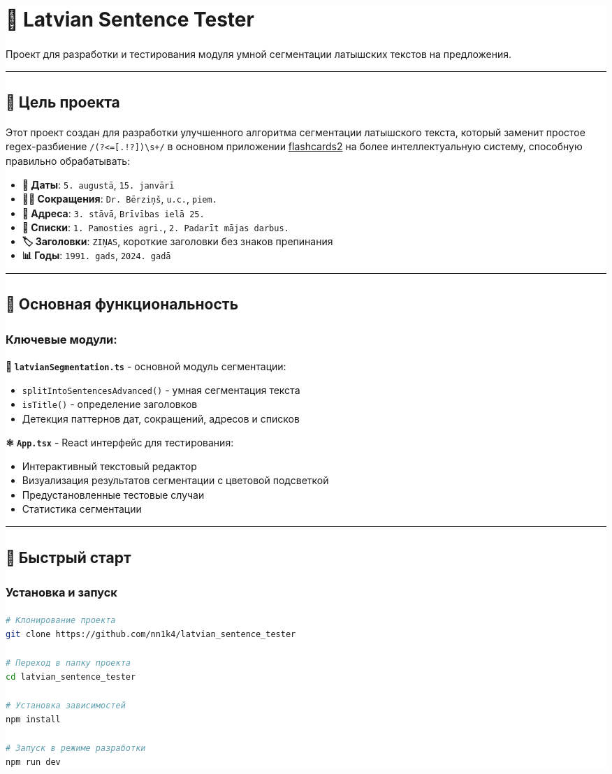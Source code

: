 # 📘 Latvian Sentence Tester

Проект для разработки и тестирования модуля умной сегментации латышских текстов на предложения.

---

## 🎯 Цель проекта

Этот проект создан для разработки улучшенного алгоритма сегментации латышского текста, который заменит простое regex-разбиение `/(?<=[.!?])\s+/` в основном приложении [flashcards2](https://github.com/nn1k4/flashcards2) на более интеллектуальную систему, способную правильно обрабатывать:

- **📅 Даты**: `5. augustā`, `15. janvārī`
- **👨‍⚕️ Сокращения**: `Dr. Bērziņš`, `u.c.`, `piem.`
- **🏢 Адреса**: `3. stāvā`, `Brīvības ielā 25.`
- **📝 Списки**: `1. Pamosties agri.`, `2. Padarīt mājas darbus.`
- **🏷️ Заголовки**: `ZIŅAS`, короткие заголовки без знаков препинания
- **📊 Годы**: `1991. gads`, `2024. gadā`

---

## 🔬 Основная функциональность

### Ключевые модули:

**🧠 `latvianSegmentation.ts`** - основной модуль сегментации:

- `splitIntoSentencesAdvanced()` - умная сегментация текста
- `isTitle()` - определение заголовков
- Детекция паттернов дат, сокращений, адресов и списков

**⚛️ `App.tsx`** - React интерфейс для тестирования:

- Интерактивный текстовый редактор
- Визуализация результатов сегментации с цветовой подсветкой
- Предустановленные тестовые случаи
- Статистика сегментации

---

## 🚀 Быстрый старт

### Установка и запуск

```bash
# Клонирование проекта
git clone https://github.com/nn1k4/latvian_sentence_tester

# Переход в папку проекта
cd latvian_sentence_tester

# Установка зависимостей
npm install

# Запуск в режиме разработки
npm run dev
```
